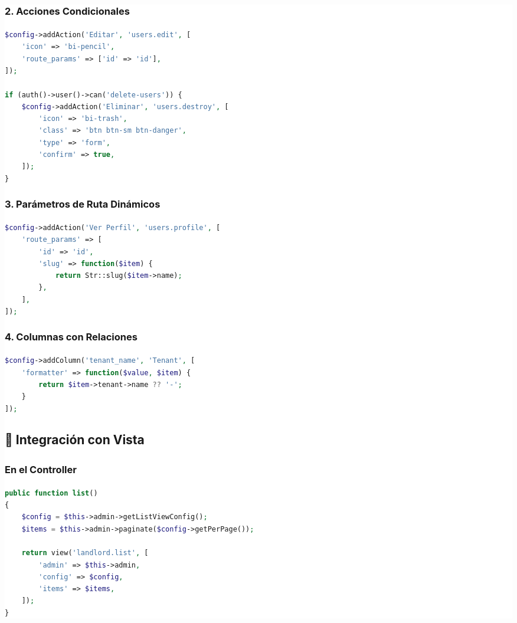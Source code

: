 ### 2. Acciones Condicionales

```php
$config->addAction('Editar', 'users.edit', [
    'icon' => 'bi-pencil',
    'route_params' => ['id' => 'id'],
]);

if (auth()->user()->can('delete-users')) {
    $config->addAction('Eliminar', 'users.destroy', [
        'icon' => 'bi-trash',
        'class' => 'btn btn-sm btn-danger',
        'type' => 'form',
        'confirm' => true,
    ]);
}
```

### 3. Parámetros de Ruta Dinámicos

```php
$config->addAction('Ver Perfil', 'users.profile', [
    'route_params' => [
        'id' => 'id',
        'slug' => function($item) {
            return Str::slug($item->name);
        },
    ],
]);
```

### 4. Columnas con Relaciones

```php
$config->addColumn('tenant_name', 'Tenant', [
    'formatter' => function($value, $item) {
        return $item->tenant->name ?? '-';
    }
]);
```

## 🔧 Integración con Vista

### En el Controller

```php
public function list()
{
    $config = $this->admin->getListViewConfig();
    $items = $this->admin->paginate($config->getPerPage());

    return view('landlord.list', [
        'admin' => $this->admin,
        'config' => $config,
        'items' => $items,
    ]);
}
```
